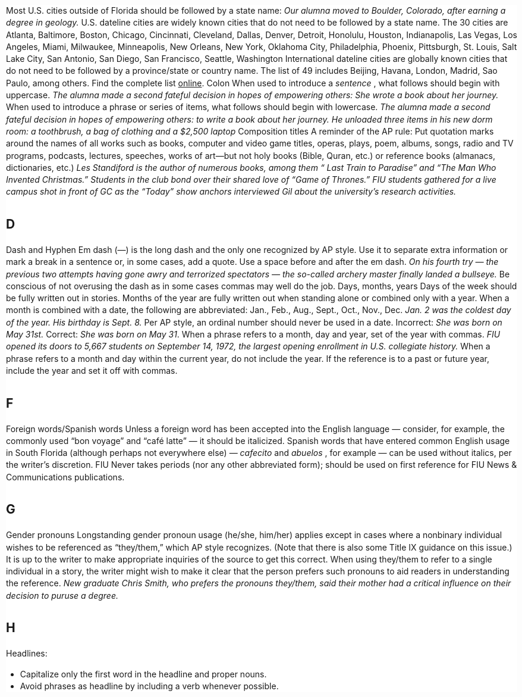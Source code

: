 Most U.S. cities outside of Florida should be followed by a state name: _Our alumna moved to Boulder, Colorado, after earning a degree in geology._
U.S. dateline cities are widely known cities that do not need to be followed by a state name. The 30 cities are Atlanta, Baltimore, Boston, Chicago, Cincinnati, Cleveland, Dallas, Denver, Detroit, Honolulu, Houston, Indianapolis, Las Vegas, Los Angeles, Miami, Milwaukee, Minneapolis, New Orleans, New York, Oklahoma City, Philadelphia, Phoenix, Pittsburgh, St. Louis, Salt Lake City, San Antonio, San Diego, San Francisco, Seattle, Washington
International dateline cities are globally known cities that do not need to be followed by a province/state or country name. The list of 49 includes Beijing, Havana, London, Madrid, Sao Paulo, among others. Find the complete list [online](https://writingexplained.org/ap-style/ap-style-datelines).
Colon When used to introduce a _sentence_ , what follows should begin with uppercase. _The alumna made a second fateful decision in hopes of empowering others: She wrote a book about her journey._ When used to introduce a phrase or series of items, what follows should begin with lowercase. _The alumna made a second fateful decision in hopes of empowering others: to write a book about her journey. He unloaded three items in his new dorm room: a toothbrush, a bag of clothing and a $2,500 laptop_
Composition titles A reminder of the AP rule: Put quotation marks around the names of all works such as books, computer and video game titles, operas, plays, poem, albums, songs, radio and TV programs, podcasts, lectures, speeches, works of art—but not holy books (Bible, Quran, etc.) or reference books (almanacs, dictionaries, etc.) _Les Standiford is the author of numerous books, among them “_ _Last Train to Paradise” and “The Man Who Invented Christmas.” Students in the club bond over their shared love of “Game of Thrones.” FIU students gathered for a live campus shot in front of GC as the “Today” show anchors interviewed Gil about the university’s research activities._
## D
Dash and Hyphen Em dash (—) is the long dash and the only one recognized by AP style. Use it to separate extra information or mark a break in a sentence or, in some cases, add a quote. Use a space before and after the em dash. _On his fourth try — the previous two attempts having gone awry and terrorized spectators — the so-called archery master finally landed a bullseye._ Be conscious of not overusing the dash as in some cases commas may well do the job.
Days, months, years Days of the week should be fully written out in stories. Months of the year are fully written out when standing alone or combined only with a year. When a month is combined with a date, the following are abbreviated: Jan., Feb., Aug., Sept., Oct., Nov., Dec. _Jan. 2 was the coldest day of the year. His birthday is Sept. 8._
Per AP style, an ordinal number should never be used in a date. Incorrect: _She was born on May 31st._ Correct: _She was born on May 31_.
When a phrase refers to a month, day and year, set of the year with commas. _FIU opened its doors to 5,667 students on September 14, 1972, the largest opening enrollment in U.S. collegiate history._
When a phrase refers to a month and day within the current year, do not include the year. If the reference is to a past or future year, include the year and set it off with commas.
## F
Foreign words/Spanish words Unless a foreign word has been accepted into the English language — consider, for example, the commonly used “bon voyage” and “café latte” — it should be italicized. Spanish words that have entered common English usage in South Florida (although perhaps not everywhere else) — _cafecito_ and _abuelos_ , for example — can be used without italics, per the writer’s discretion.
FIU Never takes periods (nor any other abbreviated form); should be used on first reference for FIU News & Communications publications.
## G
Gender pronouns Longstanding gender pronoun usage (he/she, him/her) applies except in cases where a nonbinary individual wishes to be referenced as “they/them,” which AP style recognizes. (Note that there is also some Title IX guidance on this issue.) It is up to the writer to make appropriate inquiries of the source to get this correct. When using they/them to refer to a single individual in a story, the writer might wish to make it clear that the person prefers such pronouns to aid readers in understanding the reference. _New graduate Chris Smith, who prefers the pronouns they/them, said their mother had a critical influence on their decision to puruse a degree._
## H
Headlines:
  * Capitalize only the first word in the headline and proper nouns.
  * Avoid phrases as headline by including a verb whenever possible.